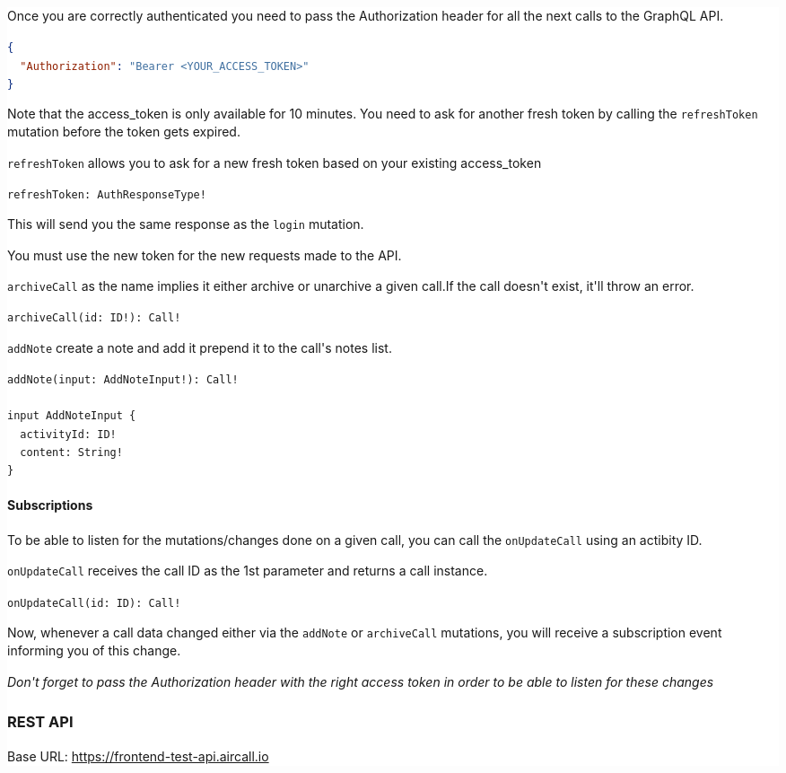 Once you are correctly authenticated you need to pass the Authorization header for all the next calls to the GraphQL API.

```JSON
{
  "Authorization": "Bearer <YOUR_ACCESS_TOKEN>"
}
```

Note that the access_token is only available for 10 minutes. You need to ask for another fresh token by calling the `refreshToken` mutation before the token gets expired.

`refreshToken` allows you to ask for a new fresh token based on your existing access_token

```graphql
refreshToken: AuthResponseType!
```

This will send you the same response as the `login` mutation.

You must use the new token for the new requests made to the API.

`archiveCall` as the name implies it either archive or unarchive a given call.If the call doesn't exist, it'll throw an error.

```
archiveCall(id: ID!): Call!
```

`addNote` create a note and add it prepend it to the call's notes list.

```
addNote(input: AddNoteInput!): Call!

input AddNoteInput {
  activityId: ID!
  content: String!
}
```

#### Subscriptions

To be able to listen for the mutations/changes done on a given call, you can call the `onUpdateCall` using an actibity ID.

`onUpdateCall` receives the call ID as the 1st parameter and returns a call instance.

```
onUpdateCall(id: ID): Call!
```

Now, whenever a call data changed either via the `addNote` or `archiveCall` mutations, you will receive a subscription event informing you of this change.

_Don't forget to pass the Authorization header with the right access token in order to be able to listen for these changes_

### REST API

Base URL: https://frontend-test-api.aircall.io
